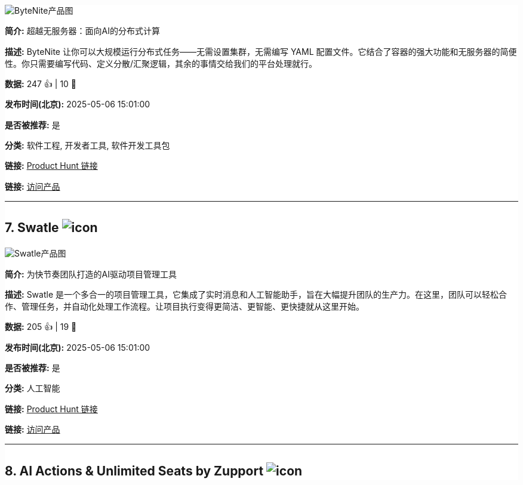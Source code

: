 ![ByteNite产品图](https://ph-files.imgix.net/bb0c6803-bc43-4de1-be82-ee3b49785c98.png?auto=format&w=700)

**简介:** 超越无服务器：面向AI的分布式计算

**描述:** ByteNite 让你可以大规模运行分布式任务——无需设置集群，无需编写 YAML 配置文件。它结合了容器的强大功能和无服务器的简便性。你只需要编写代码、定义分散/汇聚逻辑，其余的事情交给我们的平台处理就行。

**数据:** 247 👍 | 10 💬

**发布时间(北京):** 2025-05-06 15:01:00

**是否被推荐:** 是

**分类:** 软件工程, 开发者工具, 软件开发工具包

**链接:** [Product Hunt 链接](https://www.producthunt.com/posts/bytenite-2?utm_campaign=producthunt-api&utm_medium=api-v2&utm_source=Application%3A+producthunt-hots+%28ID%3A+183917%29)

**链接:** [访问产品](https://www.producthunt.com/r/SNXLRQIT32SX2U?utm_campaign=producthunt-api&utm_medium=api-v2&utm_source=Application%3A+producthunt-hots+%28ID%3A+183917%29)

</div>

---

<div class="product-card">

## 7. Swatle ![icon](https://ph-files.imgix.net/0a1fe7cf-1b75-4220-b0a7-0839f0929736.png?auto=format&w=30)

![Swatle产品图](https://ph-files.imgix.net/ac94143f-37b1-48d8-b1f9-ca4491576556.webp?auto=format&w=700)

**简介:** 为快节奏团队打造的AI驱动项目管理工具

**描述:** Swatle 是一个多合一的项目管理工具，它集成了实时消息和人工智能助手，旨在大幅提升团队的生产力。在这里，团队可以轻松合作、管理任务，并自动化处理工作流程。让项目执行变得更简洁、更智能、更快捷就从这里开始。

**数据:** 205 👍 | 19 💬

**发布时间(北京):** 2025-05-06 15:01:00

**是否被推荐:** 是

**分类:** 人工智能

**链接:** [Product Hunt 链接](https://www.producthunt.com/posts/swatle-4?utm_campaign=producthunt-api&utm_medium=api-v2&utm_source=Application%3A+producthunt-hots+%28ID%3A+183917%29)

**链接:** [访问产品](https://www.producthunt.com/r/RDPBPRUKYB7CT2?utm_campaign=producthunt-api&utm_medium=api-v2&utm_source=Application%3A+producthunt-hots+%28ID%3A+183917%29)

</div>

---

<div class="product-card">

## 8. AI Actions & Unlimited Seats by Zupport ![icon](https://ph-files.imgix.net/336f1196-f6fc-4d92-9433-c5122935d999.png?auto=format&w=30)
